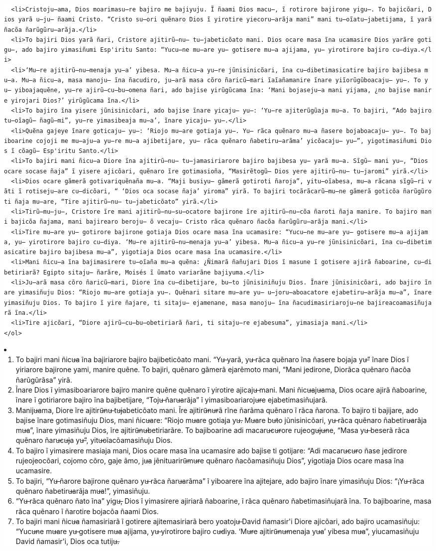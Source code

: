       <li>Cristoju̶ama, Dios moarimasu̶re bajiro me bajiyuju. Ĩ ñaami Dios macu̶, ĩ rotirore bajirone yigu̶. To bajicõari, Dios yarã u̶ju̶ ñaami Cristo. “Cristo su̶ori quẽnaro Dios ĩ yirotire yiecoru̶arãja mani” mani tu̶oĩatu̶jabetijama, ĩ yarã ñacõa ñarũgũru̶arãja.</li>
      <li>To bajiri Dios yarã ñari, Cristore ajitirũ̶nu̶ tu̶jabeticõato mani. Dios ocare masa ĩna ucamasire Dios yarãre gotigu̶, ado bajiro yimasiñumi Esp'iritu Santo: “Yucu̶ne mu̶are yu̶ gotisere mu̶a ajijama, yu̶ yirotirore bajiro cu̶diya.</li>
      <li>‘Mu̶re ajitirũ̶nu̶menaja yu̶a’ yibesa. Mu̶a ñicu̶a yu̶re jũnisinicõari, ĩna cu̶dibetimasicatire bajiro bajibesa mu̶a. Mu̶a ñicu̶a, masa manoju̶ ĩna ñacudiro, ju̶arã masa cõro ñaricũ̶mari ĩaĩañamanire ĩnare yiĩorũgũboacaju̶ yu̶. To yu̶ yiboajaquẽne, yu̶re ajirũ̶cu̶bu̶omena ñari, ado bajise yirũgũcama ĩna: ‘Mani bojaseju̶a mani yijama, ¿no bajise manire yirojari Dios?’ yirũgũcama ĩna.</li>
      <li>To bajiro ĩna yisere jũnisinicõari, ado bajise ĩnare yicaju̶ yu̶: ‘Yu̶re ajiterũgũaja mu̶a. To bajiri, “Ado bajiro tu̶oĩagũ̶ ñagũ̶mi”, yu̶re yimasibeaja mu̶a’, ĩnare yicaju̶ yu̶.</li>
      <li>Quẽna gajeye ĩnare goticaju̶ yu̶: ‘Riojo mu̶are gotiaja yu̶. Yu̶ rãca quẽnaro mu̶a ñasere bojaboacaju̶ yu̶. To bajiboarine cojoji me mu̶aju̶a yu̶re mu̶a ajibetijare, yu̶ rãca quẽnaro ñabetiru̶arãma’ yicõacaju̶ yu̶”, yigotimasiñumi Dios ĩ cõagũ̶ Esp'iritu Santo.</li>
      <li>To bajiri mani ñicu̶a Diore ĩna ajitirũ̶nu̶ tu̶jamasiriarore bajiro bajibesa yu̶ yarã mu̶a. Sĩgũ̶ mani yu̶, “Dios ocare socase ñaja” ĩ yisere ajicõari, quẽnaro ĩre gotimasioña, “Masirẽtogũ̶ Dios yere ajitirũ̶nu̶ tu̶jaromi” yirã.</li>
      <li>Dios ocare gãmerã gotivariquẽnaña mu̶a. “Maji busiyu̶ gãmerã gotiroti ñaroja”, yitu̶oĩabesa, mu̶a rãcana sĩgũ̶ri vãti ĩ rotiseju̶are cu̶dicõari, “ ‘Dios oca socase ñaja’ yiroma” yirã. To bajiri tocãrãcarũ̶mu̶ne gãmerã goticõa ñarũgũroti ñaja mu̶are, “Tire ajitirũ̶nu̶ tu̶jabeticõato” yirã.</li>
      <li>Tirũ̶mu̶ju̶, Cristore ĩre mani ajitirũ̶nu̶su̶ocatore bajirone ĩre ajitirũ̶nu̶cõa ñaroti ñaja manire. To bajiro mani bajicõa ñajama, mani bajirearo beroju̶ õ vecaju̶ Cristo rãca quẽnaro ñacõa ñarũgũru̶arãja mani.</li>
      <li>Tire mu̶are yu̶ gotirore bajirone gotiaja Dios ocare masa ĩna ucamasire: “Yucu̶ne mu̶are yu̶ gotisere mu̶a ajijama, yu̶ yirotirore bajiro cu̶diya. ‘Mu̶re ajitirũ̶nu̶menaja yu̶a’ yibesa. Mu̶a ñicu̶a yu̶re jũnisinicõari, ĩna cu̶dibetimasicatire bajiro bajibesa mu̶a”, yigotiaja Dios ocare masa ĩna ucamasire.</li>
      <li>Mani ñicu̶a ĩna bajimasirere tu̶oĩaña mu̶a quẽna: ¿Ñimarã ñañujari Dios ĩ masune ĩ gotisere ajirã ñaboarine, cu̶dibetiriarã? Egipto sitaju̶ ñarãre, Moisés ĩ ũmato variarãne bajiyuma.</li>
      <li>Ju̶arã masa cõro ñaricũ̶mari, Diore ĩna cu̶dibetijare, bu̶to jũnisiniñuju Dios. Ĩnare jũnisinicõari, ado bajiro ĩnare yimasiñuju Dios: “Riojo mu̶are gotiaja yu̶. Quẽnari sitare mu̶are yu̶ u̶joru̶aboacatore ejabetiru̶arãja mu̶a”, ĩnare yimasiñuju Dios. To bajiro ĩ yire ñajare, ti sitaju̶ ejamenane, masa manoju̶ ĩna ñacudimasiriaroju̶ne bajireacoamasiñujarã ĩna.</li>
      <li>Tire ajicõari, “Diore ajirũ̶cu̶bu̶obetiriarã ñari, ti sitaju̶re ejabesuma”, yimasiaja mani.</li>
    </ol>
  </li>
  <li>
    <ol>
      <li>To bajiri mani ñicu̶a ĩna bajiriarore bajiro bajibeticõato mani. “Yu̶ yarã, yu̶ rãca quẽnaro ĩna ñasere bojaja yu̶” ĩnare Dios ĩ yiriarore bajirone yami, manire quẽne. To bajiri, quẽnaro gãmerã ejarẽmoto mani, “Mani jedirone, Diorãca quẽnaro ñacõa ñarũgũrãsa” yirã.</li>
      <li>Ĩnare Dios ĩ yimasiboariarore bajiro manire quẽne quẽnaro ĩ yirotire ajicaju̶ mani. Mani ñicu̶aju̶ama, Dios ocare ajirã ñaboarine, ĩnare ĩ gotiriarore bajiro ĩna bajibetijare, “Toju̶ ñaru̶arãja” ĩ yimasiboariaroju̶re ejabetimasiñujarã.</li>
      <li>Maniju̶ama, Diore ĩre ajitirũ̶nu̶ tu̶jabeticõato mani. Ĩre ajitirũ̶nu̶rã rĩne ñarãma quẽnaro ĩ rãca ñarona. To bajiro ti bajijare, ado bajise ĩnare gotimasiñuju Dios, mani ñicu̶are: “Riojo mu̶are gotiaja yu̶. Mu̶are bu̶to jũnisinicõari, yu̶ rãca quẽnaro ñabetiru̶arãja mu̶a”, ĩnare yimasiñuju Dios, ĩre ajitirũ̶nu̶betiriarãre. To bajiboarine adi macaru̶cu̶rore rujeogu̶ju̶ne, “Masa yu̶ beserã rãca quẽnaro ñaru̶cu̶ja yu̶”, yitu̶oĩacõamasiñuju Dios.</li>
      <li>To bajiro ĩ yimasirere masiaja mani, Dios ocare masa ĩna ucamasire ado bajise ti gotijare: “Adi macaru̶cu̶ro ñase jedirore rujeojeocõari, cojomo cõro, gaje ãmo, ju̶a jẽnituarirũ̶mu̶re quẽnaro ñacõamasiñuju Dios”, yigotiaja Dios ocare masa ĩna ucamasire.</li>
      <li>To bajiri, “Yu̶ ñarore bajirone quẽnaro yu̶ rãca ñaru̶arãma” ĩ yiboarere ĩna ajitejare, ado bajiro ĩnare yimasiñuju Dios: “¡Yu̶ rãca quẽnaro ñabetiru̶arãja mu̶a!”, yimasiñuju.</li>
      <li>“Yu̶ rãca quẽnaro ñato ĩna” yigu̶, Dios ĩ yimasirere ajiriarã ñaboarine, ĩ rãca quẽnaro ñabetimasiñujarã ĩna. To bajiboarine, masa rãca quẽnaro ĩ ñarotire bojacõa ñaami Dios.</li>
      <li>To bajiri mani ñicu̶a ñamasiriarã ĩ gotirere ajitemasiriarã bero yoatoju̶ David ñamasir'i Diore ajicõari, ado bajiro ucamasiñuju: “Yucu̶ne mu̶are yu̶ gotisere mu̶a ajijama, yu̶ yirotirore bajiro cu̶diya. ‘Mu̶re ajitirũ̶nu̶menaja yu̶a’ yibesa mu̶a”, yiucamasiñuju David ñamasir'i, Dios oca tutiju̶.</li>